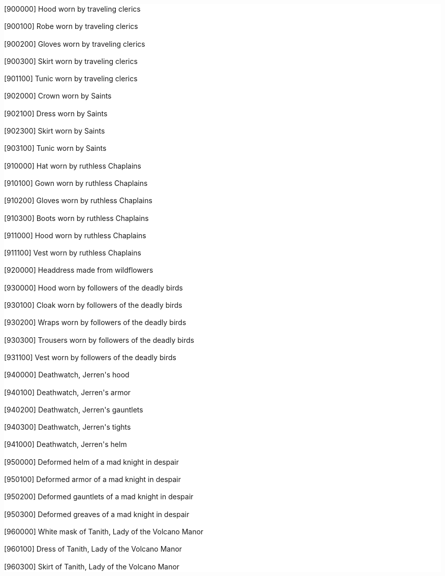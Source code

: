 [900000] Hood worn by traveling clerics

[900100] Robe worn by traveling clerics

[900200] Gloves worn by traveling clerics

[900300] Skirt worn by traveling clerics

[901100] Tunic worn by traveling clerics

[902000] Crown worn by Saints

[902100] Dress worn by Saints

[902300] Skirt worn by Saints

[903100] Tunic worn by Saints

[910000] Hat worn by ruthless Chaplains

[910100] Gown worn by ruthless Chaplains

[910200] Gloves worn by ruthless Chaplains

[910300] Boots worn by ruthless Chaplains

[911000] Hood worn by ruthless Chaplains

[911100] Vest worn by ruthless Chaplains

[920000] Headdress made from wildflowers

[930000] Hood worn by followers of the deadly birds

[930100] Cloak worn by followers of the deadly birds

[930200] Wraps worn by followers of the deadly birds

[930300] Trousers worn by followers of the deadly birds

[931100] Vest worn by followers of the deadly birds

[940000] Deathwatch, Jerren's hood

[940100] Deathwatch, Jerren's armor

[940200] Deathwatch, Jerren's gauntlets

[940300] Deathwatch, Jerren's tights

[941000] Deathwatch, Jerren's helm

[950000] Deformed helm of a mad knight in despair

[950100] Deformed armor of a mad knight in despair

[950200] Deformed gauntlets of a mad knight in despair

[950300] Deformed greaves of a mad knight in despair

[960000] White mask of Tanith, Lady of the Volcano Manor

[960100] Dress of Tanith, Lady of the Volcano Manor

[960300] Skirt of Tanith, Lady of the Volcano Manor
